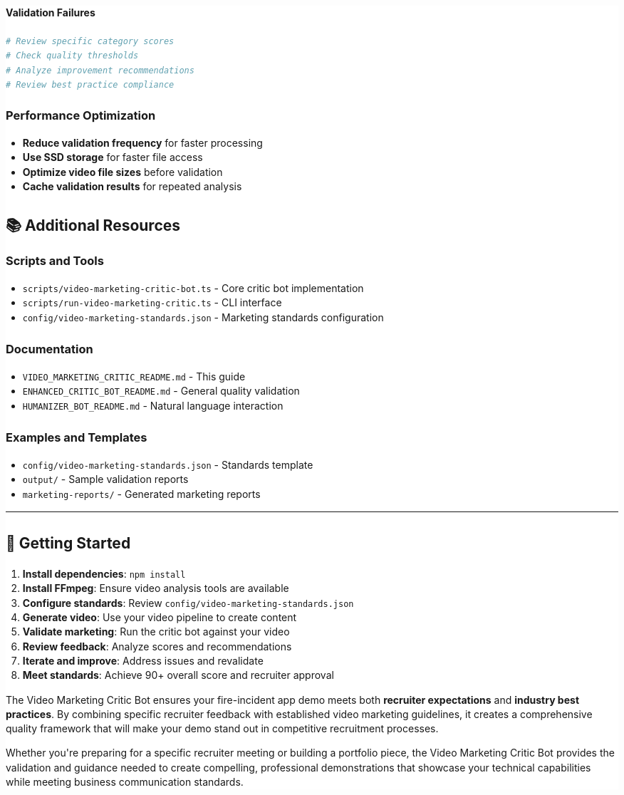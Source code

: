 #### **Validation Failures**
```bash
# Review specific category scores
# Check quality thresholds
# Analyze improvement recommendations
# Review best practice compliance
```

### **Performance Optimization**
- **Reduce validation frequency** for faster processing
- **Use SSD storage** for faster file access
- **Optimize video file sizes** before validation
- **Cache validation results** for repeated analysis

## 📚 Additional Resources

### **Scripts and Tools**
- `scripts/video-marketing-critic-bot.ts` - Core critic bot implementation
- `scripts/run-video-marketing-critic.ts` - CLI interface
- `config/video-marketing-standards.json` - Marketing standards configuration

### **Documentation**
- `VIDEO_MARKETING_CRITIC_README.md` - This guide
- `ENHANCED_CRITIC_BOT_README.md` - General quality validation
- `HUMANIZER_BOT_README.md` - Natural language interaction

### **Examples and Templates**
- `config/video-marketing-standards.json` - Standards template
- `output/` - Sample validation reports
- `marketing-reports/` - Generated marketing reports

---

## 🎉 Getting Started

1. **Install dependencies**: `npm install`
2. **Install FFmpeg**: Ensure video analysis tools are available
3. **Configure standards**: Review `config/video-marketing-standards.json`
4. **Generate video**: Use your video pipeline to create content
5. **Validate marketing**: Run the critic bot against your video
6. **Review feedback**: Analyze scores and recommendations
7. **Iterate and improve**: Address issues and revalidate
8. **Meet standards**: Achieve 90+ overall score and recruiter approval

The Video Marketing Critic Bot ensures your fire-incident app demo meets both **recruiter expectations** and **industry best practices**. By combining specific recruiter feedback with established video marketing guidelines, it creates a comprehensive quality framework that will make your demo stand out in competitive recruitment processes.

Whether you're preparing for a specific recruiter meeting or building a portfolio piece, the Video Marketing Critic Bot provides the validation and guidance needed to create compelling, professional demonstrations that showcase your technical capabilities while meeting business communication standards.
